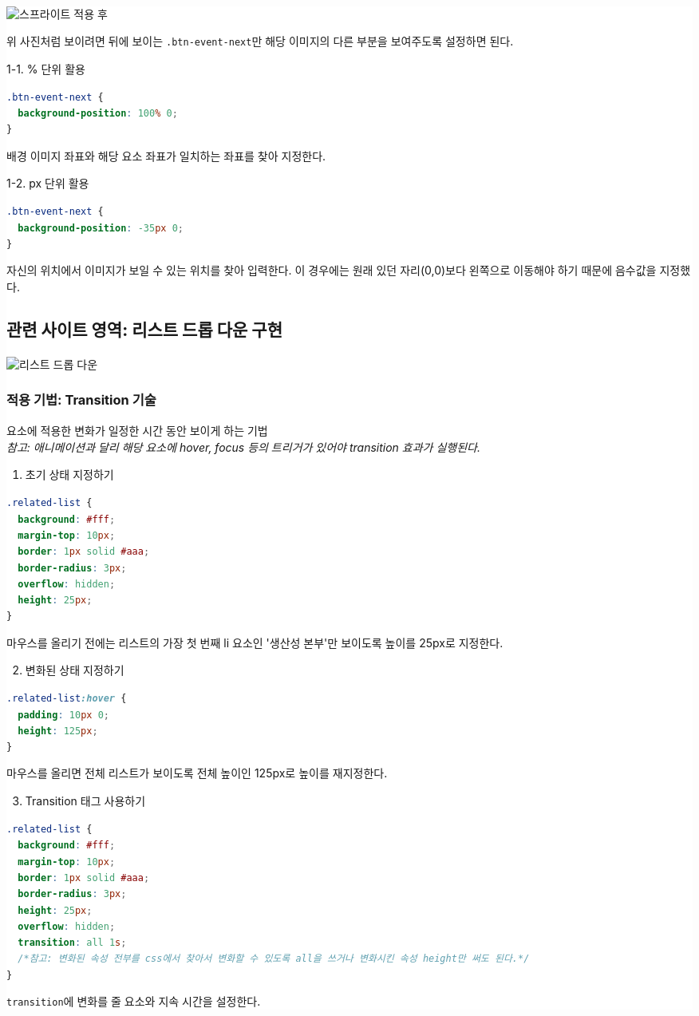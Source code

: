 ![스프라이트 적용 후](https://cloud.githubusercontent.com/assets/22453170/22330614/79c49eec-e40a-11e6-8ea7-6655122f3ad7.png)

위 사진처럼 보이려면 뒤에 보이는 `.btn-event-next`만 해당 이미지의 다른 부분을 보여주도록 설정하면 된다.

1-1. % 단위 활용
```css
.btn-event-next {
  background-position: 100% 0;
}
```
배경 이미지 좌표와 해당 요소 좌표가 일치하는 좌표를 찾아 지정한다.

1-2. px 단위 활용
```css
.btn-event-next {
  background-position: -35px 0;
}
```
자신의 위치에서 이미지가 보일 수 있는 위치를 찾아 입력한다. 이 경우에는 원래 있던 자리(0,0)보다 왼쪽으로 이동해야 하기 때문에 음수값을 지정했다.

## 관련 사이트 영역: 리스트 드롭 다운 구현
![리스트 드롭 다운](https://cloud.githubusercontent.com/assets/22453170/22330969/349c7b94-e40c-11e6-9ba2-23320a611eb6.png)

### 적용 기법: Transition 기술
요소에 적용한 변화가 일정한 시간 동안 보이게 하는 기법  
_참고: 애니메이션과 달리 해당 요소에 hover, focus 등의 트리거가 있어야 transition 효과가 실행된다._

1. 초기 상태 지정하기
```css
.related-list {
  background: #fff;
  margin-top: 10px;
  border: 1px solid #aaa;
  border-radius: 3px;
  overflow: hidden;
  height: 25px;
}
```
마우스를 올리기 전에는 리스트의 가장 첫 번째 li 요소인 '생산성 본부'만 보이도록 높이를 25px로 지정한다.

2. 변화된 상태 지정하기
```css
.related-list:hover {
  padding: 10px 0;
  height: 125px;
}
```
마우스를 올리면 전체 리스트가 보이도록 전체 높이인 125px로 높이를 재지정한다.

3. Transition 태그 사용하기
```css
.related-list {
  background: #fff;
  margin-top: 10px;
  border: 1px solid #aaa;
  border-radius: 3px;
  height: 25px;
  overflow: hidden;
  transition: all 1s;
  /*참고: 변화된 속성 전부를 css에서 찾아서 변화할 수 있도록 all을 쓰거나 변화시킨 속성 height만 써도 된다.*/
}
```
`transition`에 변화를 줄 요소와 지속 시간을 설정한다.
